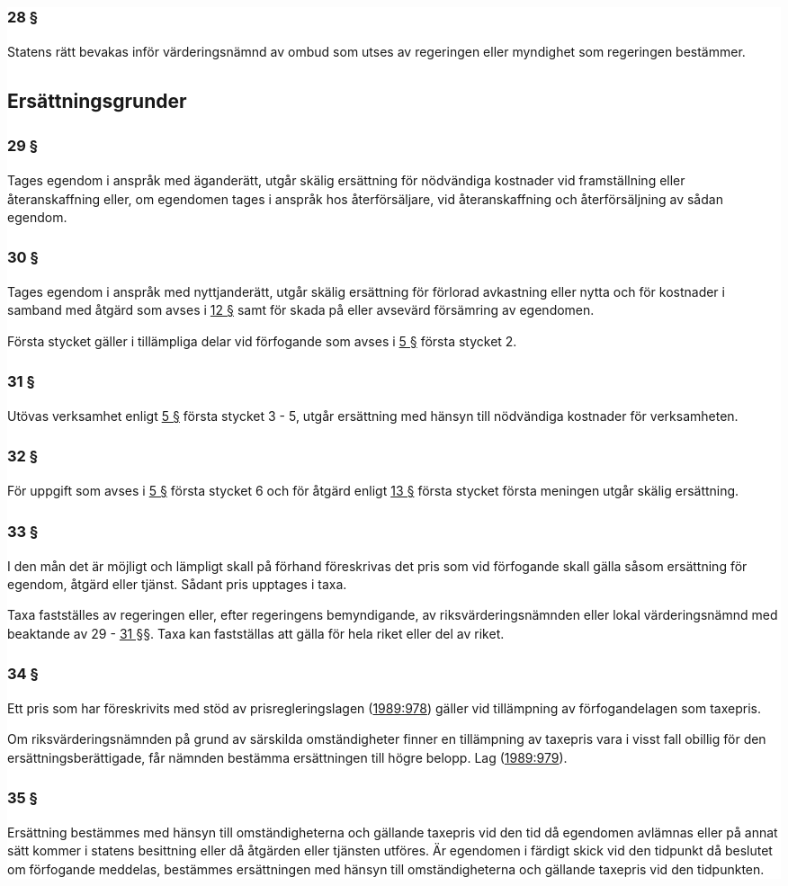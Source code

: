 ### 28 §

Statens rätt bevakas inför värderingsnämnd av ombud som utses av regeringen eller myndighet som regeringen bestämmer.

## Ersättningsgrunder

### 29 §

Tages egendom i anspråk med äganderätt, utgår skälig ersättning för nödvändiga kostnader vid framställning eller återanskaffning eller, om egendomen tages i anspråk hos återförsäljare, vid återanskaffning och återförsäljning av sådan egendom.

### 30 §

Tages egendom i anspråk med nyttjanderätt, utgår skälig ersättning för förlorad avkastning eller nytta och för kostnader i samband med åtgärd som avses i [12 §](#12) samt för skada på eller avsevärd försämring av egendomen.

Första stycket gäller i tillämpliga delar vid förfogande som avses i [5 §](#5) första stycket 2.

### 31 §

Utövas verksamhet enligt [5 §](#5) första stycket 3 - 5, utgår ersättning med hänsyn till nödvändiga kostnader för verksamheten.

### 32 §

För uppgift som avses i [5 §](#5) första stycket 6 och för åtgärd enligt [13 §](#13) första stycket första meningen utgår skälig ersättning.

### 33 §

I den mån det är möjligt och lämpligt skall på förhand föreskrivas det pris som vid förfogande skall gälla såsom ersättning för egendom, åtgärd eller tjänst. Sådant pris upptages i taxa.

Taxa fastställes av regeringen eller, efter regeringens bemyndigande, av riksvärderingsnämnden eller lokal värderingsnämnd med beaktande av 29 - [31 §](#31)§. Taxa kan fastställas att gälla för hela riket eller del av riket.

### 34 §

Ett pris som har föreskrivits med stöd av prisregleringslagen ([1989:978](https://selex.se/eli/sfs/1989/978)) gäller vid tillämpning av förfogandelagen som taxepris.

Om riksvärderingsnämnden på grund av särskilda omständigheter finner en tillämpning av taxepris vara i visst fall obillig för den ersättningsberättigade, får nämnden bestämma ersättningen till högre belopp. Lag ([1989:979](https://selex.se/eli/sfs/1989/979)).

### 35 §

Ersättning bestämmes med hänsyn till omständigheterna och gällande taxepris vid den tid då egendomen avlämnas eller på annat sätt kommer i statens besittning eller då åtgärden eller tjänsten utföres. Är egendomen i färdigt skick vid den tidpunkt då beslutet om förfogande meddelas, bestämmes ersättningen med hänsyn till omständigheterna och gällande taxepris vid den tidpunkten.
